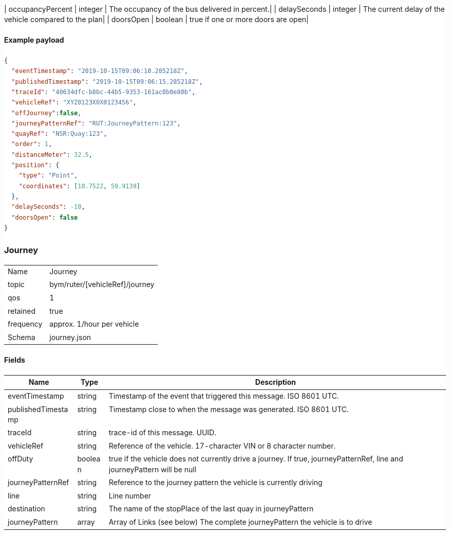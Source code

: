 | occupancyPercent    | integer | The occupancy of the bus delivered in percent.|
| delaySeconds        | integer | The current delay of the vehicle compared to the plan|
| doorsOpen           | boolean | true if one or more doors are open|

#### Example payload
```json
{
  "eventTimestamp": "2019-10-15T09:06:10.285218Z",
  "publishedTimestamp": "2019-10-15T09:06:15.285218Z",
  "traceId": "40634dfc-b8bc-44b5-9353-161ac0b0e80b",
  "vehicleRef": "XYZ0123X0X0123456",
  "offJourney":false,
  "journeyPatternRef": "RUT:JourneyPattern:123",
  "quayRef": "NSR:Quay:123",
  "order": 1,
  "distanceMeter": 32.5,
  "position": {
    "type": "Point",
    "coordinates": [10.7522, 59.9139]
  },
  "delaySeconds": -10,
  "doorsOpen": false
}
```

### Journey

| | |
|-------------|-------------|
| Name          | Journey                                             |
| topic         | bym/ruter/[vehicleRef]/journey                      |
| qos           | 1                                                   |
| retained      | true                                                |
| frequency     | approx. 1/hour per vehicle                          |
| Schema        | journey.json                                        |

#### Fields

| Name                | Type    | Description                                                                       |
|---------------------|---------|-----------------------------------------------------------------------------------|
| eventTimestamp      | string  | Timestamp of the event that triggered this message. ISO 8601 UTC.|
| publishedTimestamp  | string  | Timestamp close to when the message was generated. ISO 8601 UTC. |
| traceId             | string  | trace-id of this message. UUID. |
| vehicleRef          | string  | Reference of the vehicle. 17-character VIN or 8 character number.|
| offDuty             | boolean | true if the vehicle does not currently drive a journey. If true, journeyPatternRef, line and journeyPattern will be null|
| journeyPatternRef   | string  | Reference to the journey pattern the vehicle is currently driving|
| line  	          | string  | Line number|
| destination         | string  | The name of the stopPlace of the last quay in journeyPattern|
| journeyPattern      | array   | Array of Links (see below) The complete journeyPattern the vehicle is to drive |
